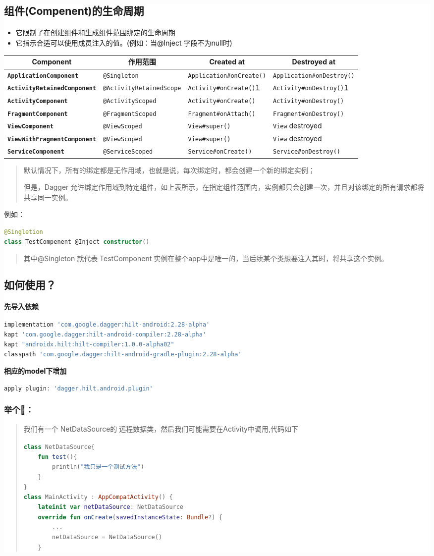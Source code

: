 

## 组件(Compenent)的生命周期

- 它限制了在创建组件和生成组件范围绑定的生命周期
- 它指示合适可以使用成员注入的值。(例如：当@Inject 字段不为null时)

| Component                       | 作用范围                 | Created at                                                   | Destroyed at                                                 |
| ------------------------------- | ------------------------ | ------------------------------------------------------------ | ------------------------------------------------------------ |
| **`ApplicationComponent`**      | `@Singleton`             | `Application#onCreate()`                                     | `Application#onDestroy()`                                    |
| **`ActivityRetainedComponent`** | `@ActivityRetainedScope` | `Activity#onCreate()`[1](https://dagger.dev/hilt/components#fn:1) | `Activity#onDestroy()`[1](https://dagger.dev/hilt/components#fn:1) |
| **`ActivityComponent`**         | `@ActivityScoped`        | `Activity#onCreate()`                                        | `Activity#onDestroy()`                                       |
| **`FragmentComponent`**         | `@FragmentScoped`        | `Fragment#onAttach()`                                        | `Fragment#onDestroy()`                                       |
| **`ViewComponent`**             | `@ViewScoped`            | `View#super()`                                               | `View` destroyed                                             |
| **`ViewWithFragmentComponent`** | `@ViewScoped`            | `View#super()`                                               | `View` destroyed                                             |
| **`ServiceComponent`**          | `@ServiceScoped`         | `Service#onCreate()`                                         | `Service#onDestroy()`                                        |

> 默认情况下，所有的绑定都是无作用域，也就是说，每次绑定时，都会创建一个新的绑定实例；
>
> 但是，Dagger 允许绑定作用域到特定组件，如上表所示，在指定组件范围内，实例都只会创建一次，并且对该绑定的所有请求都将共享同一实例。

例如：

```kotlin
@Singletion
class TestCompenent @Inject constructor()
```

> 其中@Singleton 就代表 TestComponent 实例在整个app中是唯一的，当后续某个类想要注入其时，将共享这个实例。



## 如何使用？

**先导入依赖**

```groovy
implementation 'com.google.dagger:hilt-android:2.28-alpha'
kapt 'com.google.dagger:hilt-android-compiler:2.28-alpha'
kapt "androidx.hilt:hilt-compiler:1.0.0-alpha02"
classpath 'com.google.dagger:hilt-android-gradle-plugin:2.28-alpha'
```

**相应的model下增加**

```groovy
apply plugin: 'dagger.hilt.android.plugin'
```

### 举个🌰：

> 我们有一个 NetDataSource的 远程数据类，然后我们可能需要在Activity中调用,代码如下
>
> ```kotlin
> class NetDataSource{
>     fun test(){
>         println("我只是一个测试方法")   
>     }
> }
> class MainActivity : AppCompatActivity() {
>     lateinit var netDataSource: NetDataSource
>     override fun onCreate(savedInstanceState: Bundle?) {
>         ...
>         netDataSource = NetDataSource()
>     }